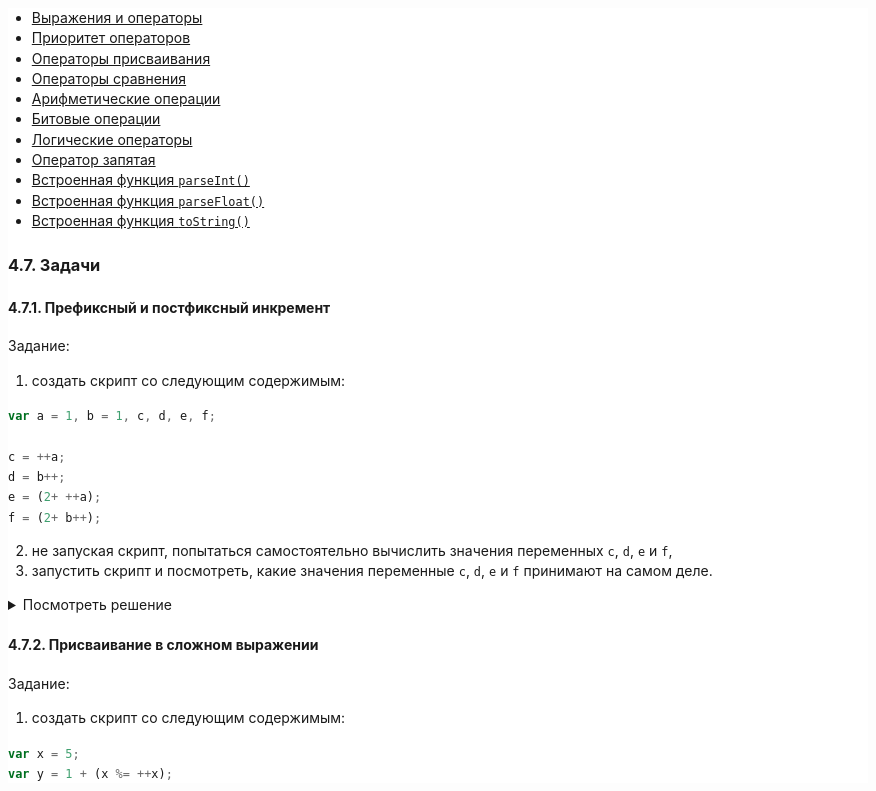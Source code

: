 - [Выражения и операторы](https://developer.mozilla.org/ru/docs/Web/JavaScript/Guide/Expressions_and_Operators)
- [Приоритет операторов](https://developer.mozilla.org/ru/docs/Web/JavaScript/Reference/Operators/Operator_Precedence)
- [Операторы присваивания](https://developer.mozilla.org/ru/docs/Web/JavaScript/Reference/Operators/Assignment_Operators)
- [Операторы сравнения](https://developer.mozilla.org/ru/docs/Web/JavaScript/Reference/Operators/Операторы_сравнения)
- [Арифметические операции](https://developer.mozilla.org/ru/docs/Web/JavaScript/Reference/Operators/Arithmetic_Operators)
- [Битовые операции](https://developer.mozilla.org/ru/docs/Web/JavaScript/Reference/Operators/Bitwise_Operators)
- [Логические операторы](https://developer.mozilla.org/ru/docs/Web/JavaScript/Reference/Operators/Логические_операторы)
- [Оператор запятая](https://developer.mozilla.org/ru/docs/Web/JavaScript/Reference/Operators/Оператор_Запятая)
- [Встроенная функция `parseInt()`](https://developer.mozilla.org/ru/docs/Web/JavaScript/Reference/Global_Objects/parseInt)
- [Встроенная функция `parseFloat()`](https://developer.mozilla.org/ru/docs/Web/JavaScript/Reference/Global_Objects/parseFloat)
- [Встроенная функция `toString()`](https://developer.mozilla.org/ru/docs/Web/JavaScript/Reference/Global_Objects/Number/toString)

### 4.7. Задачи

#### 4.7.1. Префиксный и постфиксный инкремент

Задание:

1. создать скрипт со следующим содержимым:

```js
var a = 1, b = 1, c, d, e, f;

c = ++a;
d = b++;
e = (2+ ++a);
f = (2+ b++);
```

2. не запуская скрипт, попытаться самостоятельно вычислить значения переменных `c`, `d`, `e` и `f`,
3. запустить скрипт и посмотреть, какие значения переменные `c`, `d`, `e` и `f` принимают на самом деле.

<details><summary>Посмотреть решение</summary></details>

#### 4.7.2. Присваивание в сложном выражении

Задание:

1. создать скрипт со следующим содержимым:

```js
var x = 5;
var y = 1 + (x %= ++x);
```
